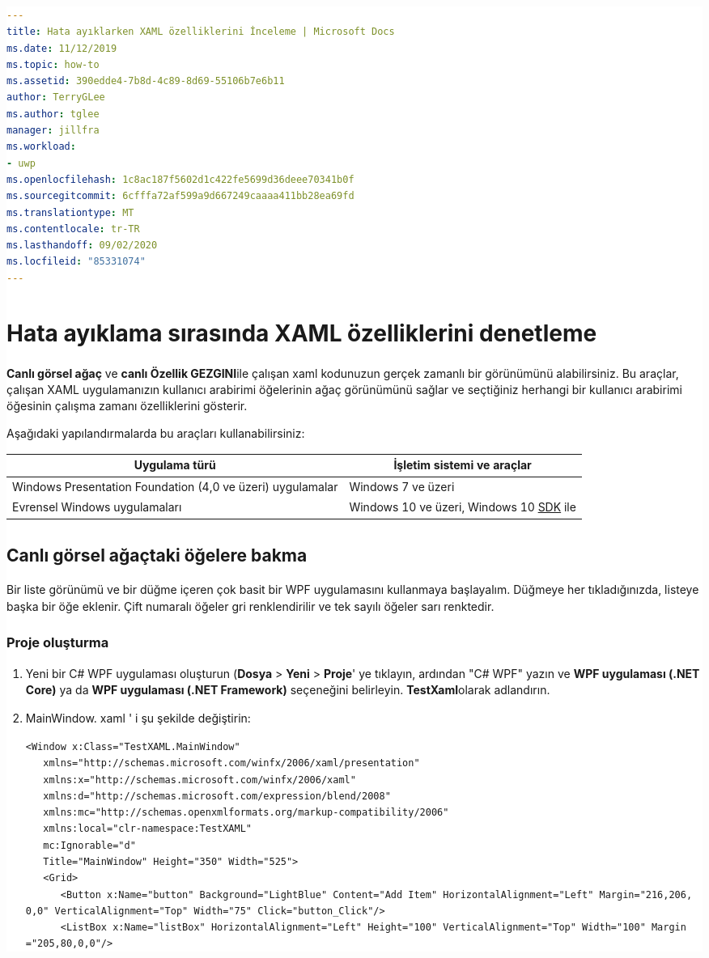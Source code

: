 ```yaml
---
title: Hata ayıklarken XAML özelliklerini İnceleme | Microsoft Docs
ms.date: 11/12/2019
ms.topic: how-to
ms.assetid: 390edde4-7b8d-4c89-8d69-55106b7e6b11
author: TerryGLee
ms.author: tglee
manager: jillfra
ms.workload:
- uwp
ms.openlocfilehash: 1c8ac187f5602d1c422fe5699d36deee70341b0f
ms.sourcegitcommit: 6cfffa72af599a9d667249caaaa411bb28ea69fd
ms.translationtype: MT
ms.contentlocale: tr-TR
ms.lasthandoff: 09/02/2020
ms.locfileid: "85331074"
---
```

# <a name="inspect-xaml-properties-while-debugging"></a>Hata ayıklama sırasında XAML özelliklerini denetleme

**Canlı görsel ağaç** ve **canlı Özellik GEZGINI**ile çalışan xaml kodunuzun gerçek zamanlı bir görünümünü alabilirsiniz. Bu araçlar, çalışan XAML uygulamanızın kullanıcı arabirimi öğelerinin ağaç görünümünü sağlar ve seçtiğiniz herhangi bir kullanıcı arabirimi öğesinin çalışma zamanı özelliklerini gösterir.

Aşağıdaki yapılandırmalarda bu araçları kullanabilirsiniz:

|Uygulama türü|İşletim sistemi ve araçlar|
|-----------------|--------------------------------|
|Windows Presentation Foundation (4,0 ve üzeri) uygulamalar|Windows 7 ve üzeri|
|Evrensel Windows uygulamaları|Windows 10 ve üzeri, Windows 10 [SDK](https://dev.windows.com/downloads/windows-10-sdk) ile|

## <a name="look-at-elements-in-the-live-visual-tree"></a>Canlı görsel ağaçtaki öğelere bakma

Bir liste görünümü ve bir düğme içeren çok basit bir WPF uygulamasını kullanmaya başlayalım. Düğmeye her tıkladığınızda, listeye başka bir öğe eklenir. Çift numaralı öğeler gri renklendirilir ve tek sayılı öğeler sarı renktedir.

### <a name="create-the-project"></a>Proje oluşturma

1. Yeni bir C# WPF uygulaması oluşturun (**Dosya**  >  **Yeni**  >  **Proje**' ye tıklayın, ardından "C# WPF" yazın ve **WPF uygulaması (.NET Core)** ya da **WPF uygulaması (.NET Framework)** seçeneğini belirleyin. **TestXaml**olarak adlandırın.

1. MainWindow. xaml ' i şu şekilde değiştirin:

   ```xaml
   <Window x:Class="TestXAML.MainWindow"
      xmlns="http://schemas.microsoft.com/winfx/2006/xaml/presentation"
      xmlns:x="http://schemas.microsoft.com/winfx/2006/xaml"
      xmlns:d="http://schemas.microsoft.com/expression/blend/2008"
      xmlns:mc="http://schemas.openxmlformats.org/markup-compatibility/2006"
      xmlns:local="clr-namespace:TestXAML"
      mc:Ignorable="d"
      Title="MainWindow" Height="350" Width="525">
      <Grid>
         <Button x:Name="button" Background="LightBlue" Content="Add Item" HorizontalAlignment="Left" Margin="216,206,0,0" VerticalAlignment="Top" Width="75" Click="button_Click"/>
         <ListBox x:Name="listBox" HorizontalAlignment="Left" Height="100" VerticalAlignment="Top" Width="100" Margin="205,80,0,0"/>
   ```